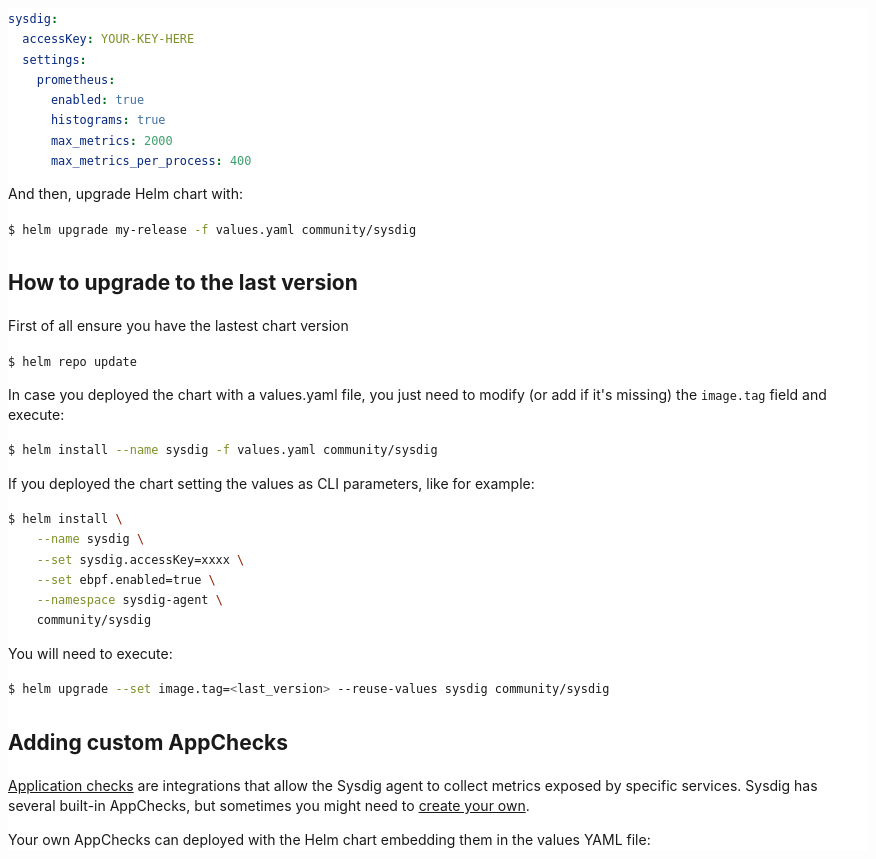 ```yaml
sysdig:
  accessKey: YOUR-KEY-HERE
  settings:
    prometheus:
      enabled: true
      histograms: true
      max_metrics: 2000
      max_metrics_per_process: 400
```

And then, upgrade Helm chart with:

```bash
$ helm upgrade my-release -f values.yaml community/sysdig
```

## How to upgrade to the last version

First of all ensure you have the lastest chart version

```bash
$ helm repo update
```

In case you deployed the chart with a values.yaml file, you just need to modify (or add if it's missing) the `image.tag` field and execute:

```bash
$ helm install --name sysdig -f values.yaml community/sysdig
```

If you deployed the chart setting the values as CLI parameters, like for example:

```bash
$ helm install \
    --name sysdig \
    --set sysdig.accessKey=xxxx \
    --set ebpf.enabled=true \
    --namespace sysdig-agent \
    community/sysdig
```

You will need to execute:

```bash
$ helm upgrade --set image.tag=<last_version> --reuse-values sysdig community/sysdig
```

## Adding custom AppChecks

[Application checks](https://sysdigdocs.atlassian.net/wiki/spaces/Monitor/pages/204767363/) are integrations that allow the Sysdig agent to collect metrics exposed by specific services. Sysdig has several built-in AppChecks, but sometimes you might need to [create your own](https://sysdigdocs.atlassian.net/wiki/spaces/Monitor/pages/204767436/).

Your own AppChecks can deployed with the Helm chart embedding them in the values YAML file:
